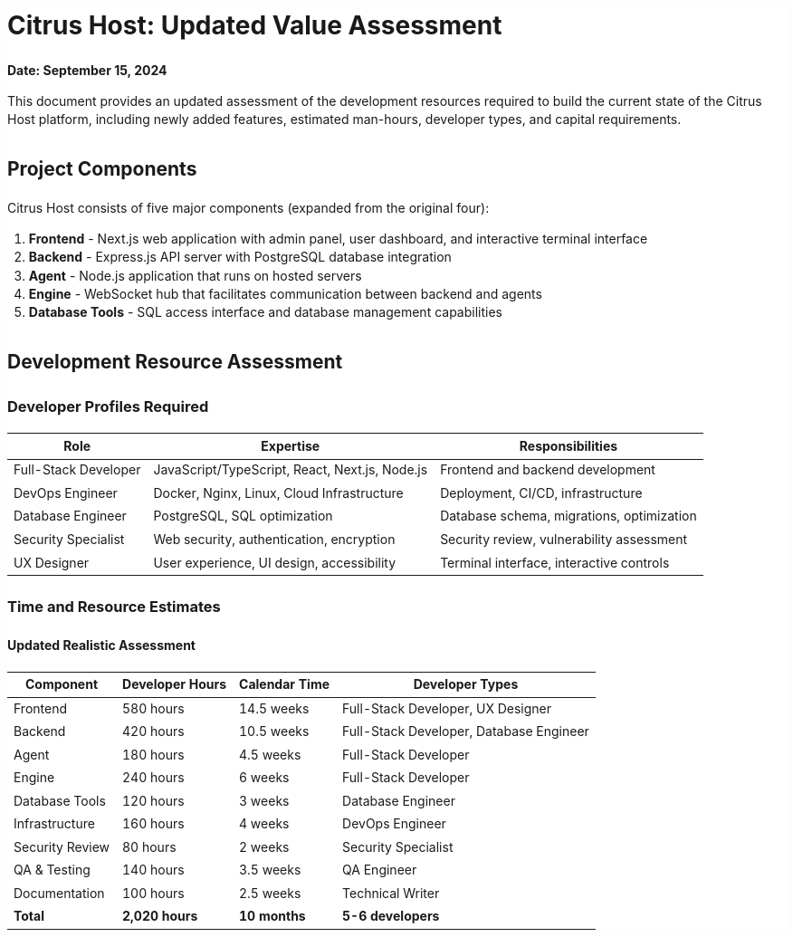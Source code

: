 # Citrus Host: Updated Value Assessment

**Date: September 15, 2024**

This document provides an updated assessment of the development resources required to build the current state of the Citrus Host platform, including newly added features, estimated man-hours, developer types, and capital requirements.

## Project Components

Citrus Host consists of five major components (expanded from the original four):
1. **Frontend** - Next.js web application with admin panel, user dashboard, and interactive terminal interface
2. **Backend** - Express.js API server with PostgreSQL database integration
3. **Agent** - Node.js application that runs on hosted servers
4. **Engine** - WebSocket hub that facilitates communication between backend and agents
5. **Database Tools** - SQL access interface and database management capabilities

## Development Resource Assessment

### Developer Profiles Required

| Role | Expertise | Responsibilities |
|------|-----------|------------------|
| Full-Stack Developer | JavaScript/TypeScript, React, Next.js, Node.js | Frontend and backend development |
| DevOps Engineer | Docker, Nginx, Linux, Cloud Infrastructure | Deployment, CI/CD, infrastructure |
| Database Engineer | PostgreSQL, SQL optimization | Database schema, migrations, optimization |
| Security Specialist | Web security, authentication, encryption | Security review, vulnerability assessment |
| UX Designer | User experience, UI design, accessibility | Terminal interface, interactive controls |

### Time and Resource Estimates

#### Updated Realistic Assessment

| Component | Developer Hours | Calendar Time | Developer Types |
|-----------|------------------|---------------|----------------|
| Frontend | 580 hours | 14.5 weeks | Full-Stack Developer, UX Designer |
| Backend | 420 hours | 10.5 weeks | Full-Stack Developer, Database Engineer |
| Agent | 180 hours | 4.5 weeks | Full-Stack Developer |
| Engine | 240 hours | 6 weeks | Full-Stack Developer |
| Database Tools | 120 hours | 3 weeks | Database Engineer |
| Infrastructure | 160 hours | 4 weeks | DevOps Engineer |
| Security Review | 80 hours | 2 weeks | Security Specialist |
| QA & Testing | 140 hours | 3.5 weeks | QA Engineer |
| Documentation | 100 hours | 2.5 weeks | Technical Writer |
| **Total** | **2,020 hours** | **10 months** | **5-6 developers** |
